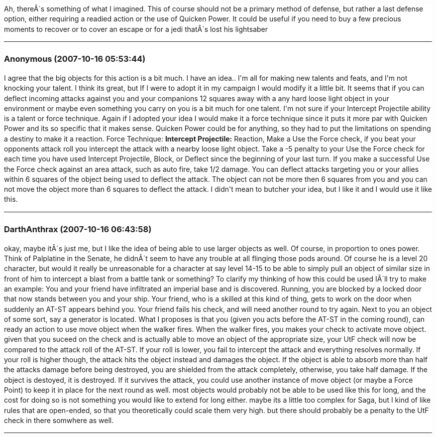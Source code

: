 Ah, thereÂ´s something of what I imagined. This of course should not be a primary method of defense, but rather a last defense option, either requiring a readied action or the use of Quicken Power. It could be useful if you need to buy a few precious moments to recover or to cover an escape or for a jedi thatÂ´s lost his lightsaber

---

### **Anonymous** (2007-10-16 05:53:44)

I agree that the big objects for this action is a bit much.
I have an idea..
I'm all for making new talents and feats, and I'm not knocking your talent. I think its great, but If I were to adopt it in my campaign I would modify it a little bit. It seems that if you can deflect incoming attacks against you and your companions 12 squares away with a any hard loose light object in your environment or maybe even something you carry on you is a bit much for one talent.
I'm not sure if your Intercept Projectile ability is a talent or force technique. Again if I adopted your idea I would make it a force technique since it puts it more par with Quicken Power and its so specific that it makes sense. Quicken Power could be for anything, so they had to put the limitations on spending a destiny to make it a reaction.
Force Technique:
**Intercept Projectile:** Reaction, Make a Use the Force check, if you beat your opponents attack roll you intercept the attack with a nearby loose light object. Take a -5 penalty to your Use the Force check for each time you have used Intercept Projectile, Block, or Deflect since the beginning of your last turn. If you make a successful Use the Force check against an area attack, such as auto fire, take 1/2 damage. You can deflect attacks targeting you or your allies within 6 squares of the object being used to deflect the attack. The object can not be more then 6 squares from you and you can not move the object more than 6 squares to deflect the attack.
I didn't mean to butcher your idea, but I like it and I would use it like this.

---

### **DarthAnthrax** (2007-10-16 06:43:58)

okay, maybe itÂ´s just me, but I like the idea of being able to use larger objects as well. Of course, in proportion to ones power. Think of Palplatine in the Senate, he didnÂ´t seem to have any trouble at all flinging those pods around. Of course he is a level 20 character, but would it really be unreasonable for a character at say level 14-15 to be able to simply pull an object of similar size in front of him to intercept a blast from a battle tank or something?
To clarify my thinking of how this could be used IÂ´ll try to make an example:
You and your friend have infiltrated an imperial base and is discovered. Running, you are blocked by a locked door that now stands between you and your ship. Your friend, who is a skilled at this kind of thing, gets to work on the door when suddenly an AT-ST appears behind you. Your friend fails his check, and will need another round to try again. Next to you an object of some sort, say a generator is located.
What I proposes is that you (given you acts before the AT-ST in the coming round), can ready an action to use move object when the walker fires. When the walker fires, you makes your check to activate move object. given that you suceed on the check and is actually able to move an object of the appropriate size, your UtF check will now be compared to the attack roll of the AT-ST. If your roll is lower, you fail to intercept the attack and everything resolves normally. If your roll is higher though, the attack hits the object instead and damages the object. If the object is able to absorb more than half the attacks damage before being destroyed, you are shielded from the attack completely, otherwise, you take half damage. If the object is destoyed, it is destroyed. If it survives the attack, you could use another instance of move object (or maybe a Force Point) to keep it in place for the next round as well.
most objects would probably not be able to be used like this for long, and the cost for doing so is not something you would like to extend for long either. maybe its a little too complex for Saga, but I kind of like rules that are open-ended, so that you theoretically could scale them very high. but there should probably be a penalty to the UtF check in there somwhere as well.

---